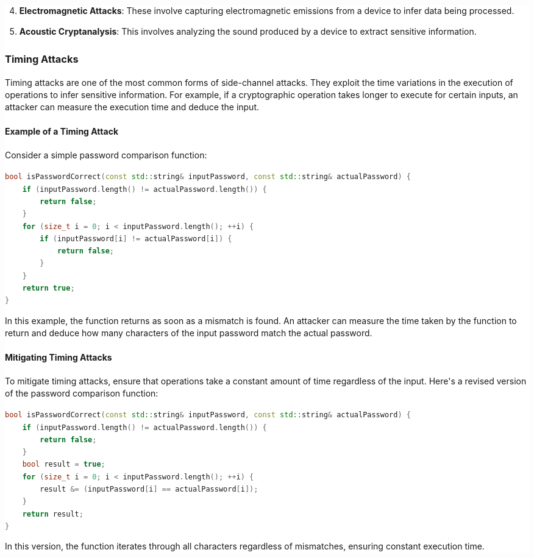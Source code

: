4. **Electromagnetic Attacks**: These involve capturing electromagnetic emissions from a device to infer data being processed.

5. **Acoustic Cryptanalysis**: This involves analyzing the sound produced by a device to extract sensitive information.

### Timing Attacks

Timing attacks are one of the most common forms of side-channel attacks. They exploit the time variations in the execution of operations to infer sensitive information. For example, if a cryptographic operation takes longer to execute for certain inputs, an attacker can measure the execution time and deduce the input.

#### Example of a Timing Attack

Consider a simple password comparison function:

```cpp
bool isPasswordCorrect(const std::string& inputPassword, const std::string& actualPassword) {
    if (inputPassword.length() != actualPassword.length()) {
        return false;
    }
    for (size_t i = 0; i < inputPassword.length(); ++i) {
        if (inputPassword[i] != actualPassword[i]) {
            return false;
        }
    }
    return true;
}
```

In this example, the function returns as soon as a mismatch is found. An attacker can measure the time taken by the function to return and deduce how many characters of the input password match the actual password.

#### Mitigating Timing Attacks

To mitigate timing attacks, ensure that operations take a constant amount of time regardless of the input. Here's a revised version of the password comparison function:

```cpp
bool isPasswordCorrect(const std::string& inputPassword, const std::string& actualPassword) {
    if (inputPassword.length() != actualPassword.length()) {
        return false;
    }
    bool result = true;
    for (size_t i = 0; i < inputPassword.length(); ++i) {
        result &= (inputPassword[i] == actualPassword[i]);
    }
    return result;
}
```

In this version, the function iterates through all characters regardless of mismatches, ensuring constant execution time.
